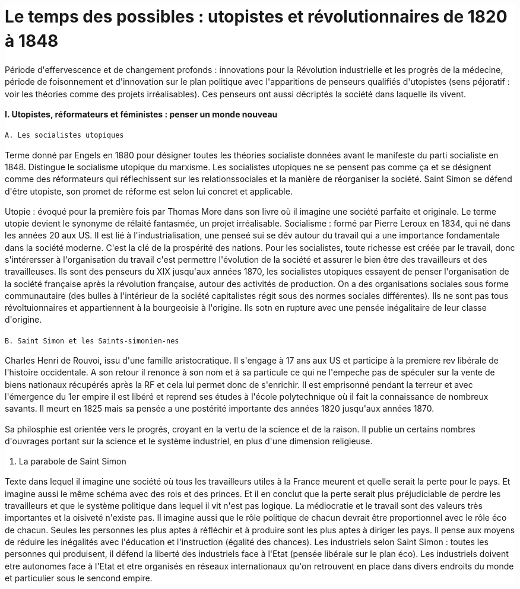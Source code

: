 # Le temps des possibles : utopistes et révolutionnaires de 1820 à 1848 


Période d'effervescence et de changement profonds : innovations pour la Révolution industrielle et les progrès de la médecine, période de foisonnement et d'innovation sur le plan politique avec l'apparitions de penseurs qualifiés d'utopistes (sens péjoratif : voir les théories comme des projets irréalisables). Ces penseurs ont aussi décriptés la société dans laquelle ils vivent. 

**I. Utopistes, réformateurs et féministes : penser un monde nouveau**

	A. Les socialistes utopiques 

Terme donné par Engels en 1880 pour désigner toutes les théories socialiste données avant le manifeste du parti socialiste en 1848. Distingue le socialisme utopique du marxisme. Les socialistes utopiques ne se pensent pas comme ça et se désignent comme  des réformateurs qui réflechissent sur les relationssociales et la manière de réorganiser la société. Saint Simon se défend d'être utopiste, son promet de réforme est selon lui concret et applicable. 

Utopie  : évoqué pour la première fois par Thomas More dans son livre où il imagine une société parfaite et originale. 
Le terme utopie devient le synonyme de rélaité fantasmée, un projet irréalisable. 
Socialisme : formé par Pierre Leroux en 1834, qui né dans les années 20 aux US. Il est lié à l'industrialisation, une penseé sui se dév autour du travail qui a une importance fondamentale dans la société moderne. C'est la clé de la prospérité des nations. Pour les socialistes, toute richesse est créée par le travail, donc s'intérersser à l'organisation du travail c'est permettre l'évolution de la société et assurer le bien être des travailleurs et des travailleuses. 
Ils sont des penseurs du XIX jusqu'aux années 1870, les socialistes utopiques essayent de penser l'organisation de la société française après la révolution française, autour des activités de production. On a des organisations sociales sous forme communautaire (des bulles à l'intérieur de la société capitalistes régit sous des normes sociales différentes). Ils ne sont pas tous révoltuionnaires et appartiennent à la bourgeoisie à l'origine. Ils sotn en rupture avec une pensée inégalitaire de leur classe d'origine. 

	B. Saint Simon et les Saints-simonien-nes 
	
Charles Henri de Rouvoi, issu d'une famille aristocratique. Il s'engage à 17 ans aux US et participe à la premiere rev libérale de l'histoire occidentale. A son retour il renonce à son nom et à sa particule ce qui ne l'empeche pas de spéculer sur la vente de biens nationaux récupérés après la RF et cela lui permet donc de s'enrichir. Il est emprisonné pendant la terreur et avec l'émergence du 1er empire il est libéré et reprend ses études à l'école polytechnique où il fait la connaissance de nombreux savants. Il meurt en 1825 mais sa pensée a une postérité importante des années 1820 jusqu'aux années 1870. 

Sa philosphie est orientée vers le progrés, croyant en la vertu de la science et de la raison. Il publie un certains nombres d'ouvrages portant sur la science et le système industriel, en plus d'une dimension religieuse. 

1. La parabole de Saint Simon 

Texte dans lequel il imagine une société où tous les travailleurs utiles à la France meurent et quelle serait la perte pour le pays. Et imagine aussi le même schéma avec des rois et des princes. Et il en conclut que la perte serait plus préjudiciable de perdre les travailleurs et que le système politique dans lequel il vit n'est pas logique. 
La médiocratie et le travail sont des valeurs très importantes et la oisiveté n'existe pas. Il imagine aussi que le rôle politique de chacun devrait être proportionnel avec le rôle éco de chacun. Seules les personnes les plus aptes à réfléchir et à produire sont les plus aptes à diriger les pays. Il pense aux moyens de réduire les inégalités avec l'éducation et l'instruction (égalité des chances). 
Les industriels selon Saint Simon : toutes les personnes qui produisent, il défend la liberté des industriels face à l'Etat (pensée libérale sur le plan éco). Les industriels doivent etre autonomes face à l'Etat et etre organisés en réseaux internationaux qu'on retrouvent en place dans divers endroits du monde et particulier sous le sencond empire. 
